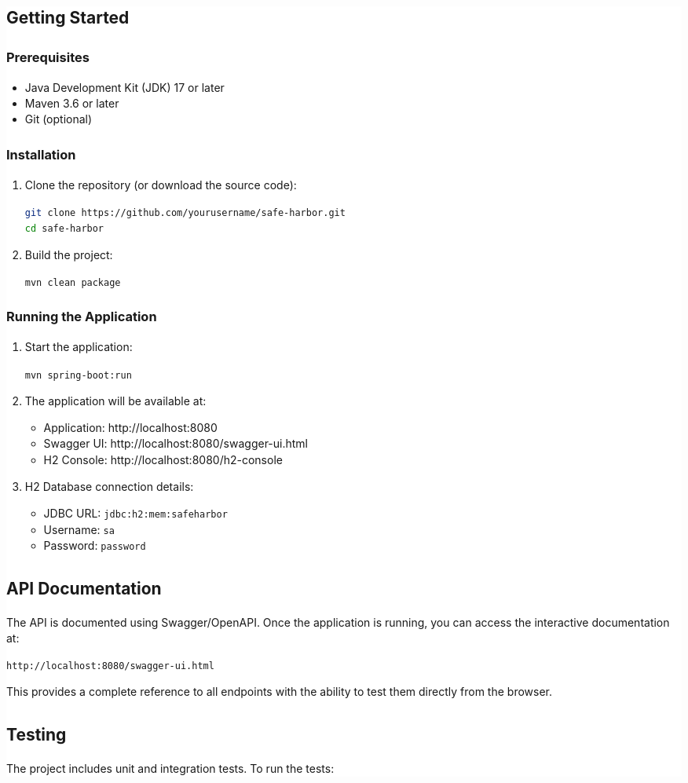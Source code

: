 ## Getting Started

### Prerequisites

- Java Development Kit (JDK) 17 or later
- Maven 3.6 or later
- Git (optional)

### Installation

1. Clone the repository (or download the source code):
   ```bash
   git clone https://github.com/yourusername/safe-harbor.git
   cd safe-harbor
   ```

2. Build the project:
   ```bash
   mvn clean package
   ```

### Running the Application

1. Start the application:
   ```bash
   mvn spring-boot:run
   ```
   
2. The application will be available at:
   - Application: http://localhost:8080
   - Swagger UI: http://localhost:8080/swagger-ui.html
   - H2 Console: http://localhost:8080/h2-console

3. H2 Database connection details:
   - JDBC URL: `jdbc:h2:mem:safeharbor`
   - Username: `sa`
   - Password: `password`

## API Documentation

The API is documented using Swagger/OpenAPI. Once the application is running, you can access the interactive documentation at:

```
http://localhost:8080/swagger-ui.html
```

This provides a complete reference to all endpoints with the ability to test them directly from the browser.

## Testing

The project includes unit and integration tests. To run the tests:
